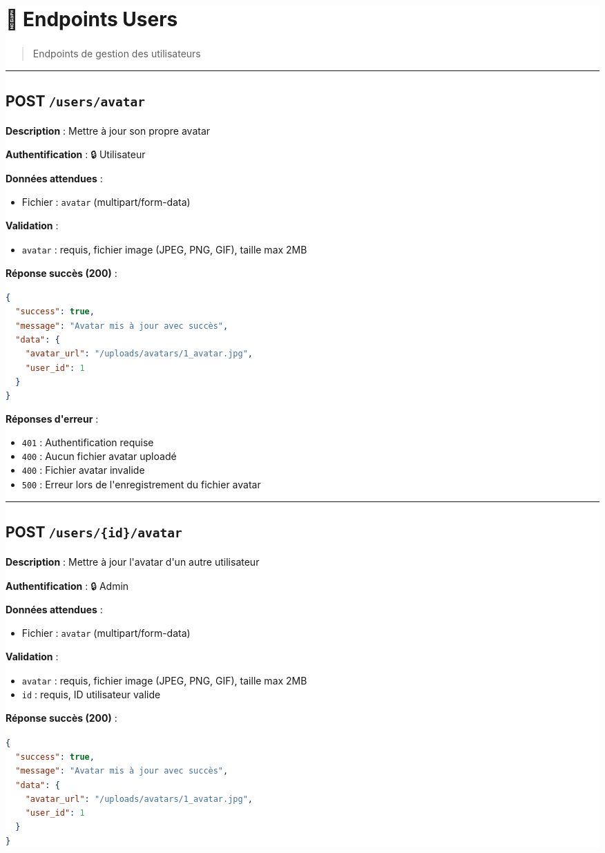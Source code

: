 # 👥 Endpoints Users

> Endpoints de gestion des utilisateurs

---

## POST `/users/avatar`
**Description** : Mettre à jour son propre avatar

**Authentification** : 🔒 Utilisateur

**Données attendues** :
- Fichier : `avatar` (multipart/form-data)

**Validation** :
- `avatar` : requis, fichier image (JPEG, PNG, GIF), taille max 2MB

**Réponse succès (200)** :
```json
{
  "success": true,
  "message": "Avatar mis à jour avec succès",
  "data": {
    "avatar_url": "/uploads/avatars/1_avatar.jpg",
    "user_id": 1
  }
}
```

**Réponses d'erreur** :
- `401` : Authentification requise
- `400` : Aucun fichier avatar uploadé
- `400` : Fichier avatar invalide
- `500` : Erreur lors de l'enregistrement du fichier avatar

---

## POST `/users/{id}/avatar`
**Description** : Mettre à jour l'avatar d'un autre utilisateur

**Authentification** : 🔒 Admin

**Données attendues** :
- Fichier : `avatar` (multipart/form-data)

**Validation** :
- `avatar` : requis, fichier image (JPEG, PNG, GIF), taille max 2MB
- `id` : requis, ID utilisateur valide

**Réponse succès (200)** :
```json
{
  "success": true,
  "message": "Avatar mis à jour avec succès",
  "data": {
    "avatar_url": "/uploads/avatars/1_avatar.jpg",
    "user_id": 1
  }
}
```
